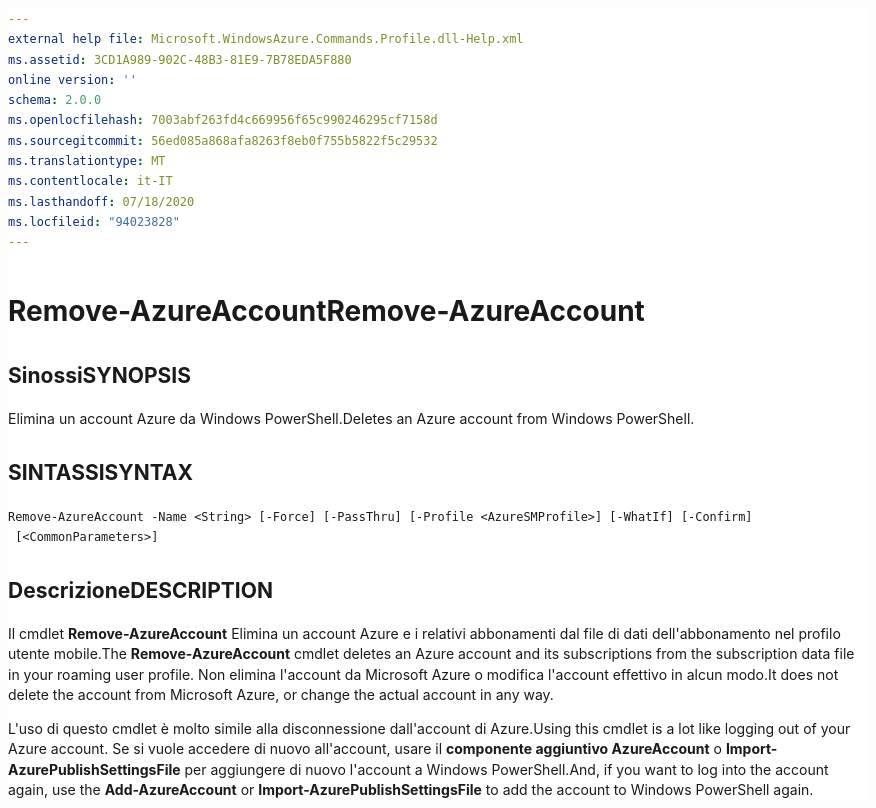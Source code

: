 ```yaml
---
external help file: Microsoft.WindowsAzure.Commands.Profile.dll-Help.xml
ms.assetid: 3CD1A989-902C-48B3-81E9-7B78EDA5F880
online version: ''
schema: 2.0.0
ms.openlocfilehash: 7003abf263fd4c669956f65c990246295cf7158d
ms.sourcegitcommit: 56ed085a868afa8263f8eb0f755b5822f5c29532
ms.translationtype: MT
ms.contentlocale: it-IT
ms.lasthandoff: 07/18/2020
ms.locfileid: "94023828"
---
```

# <span data-ttu-id="676e3-101">Remove-AzureAccount</span><span class="sxs-lookup"><span data-stu-id="676e3-101">Remove-AzureAccount</span></span>

## <span data-ttu-id="676e3-102">Sinossi</span><span class="sxs-lookup"><span data-stu-id="676e3-102">SYNOPSIS</span></span>
<span data-ttu-id="676e3-103">Elimina un account Azure da Windows PowerShell.</span><span class="sxs-lookup"><span data-stu-id="676e3-103">Deletes an Azure account from Windows PowerShell.</span></span>

## <span data-ttu-id="676e3-104">SINTASSI</span><span class="sxs-lookup"><span data-stu-id="676e3-104">SYNTAX</span></span>

```
Remove-AzureAccount -Name <String> [-Force] [-PassThru] [-Profile <AzureSMProfile>] [-WhatIf] [-Confirm]
 [<CommonParameters>]
```

## <span data-ttu-id="676e3-105">Descrizione</span><span class="sxs-lookup"><span data-stu-id="676e3-105">DESCRIPTION</span></span>
<span data-ttu-id="676e3-106">Il cmdlet **Remove-AzureAccount** Elimina un account Azure e i relativi abbonamenti dal file di dati dell'abbonamento nel profilo utente mobile.</span><span class="sxs-lookup"><span data-stu-id="676e3-106">The **Remove-AzureAccount** cmdlet deletes an Azure account and its subscriptions from the subscription data file in your roaming user profile.</span></span>
<span data-ttu-id="676e3-107">Non elimina l'account da Microsoft Azure o modifica l'account effettivo in alcun modo.</span><span class="sxs-lookup"><span data-stu-id="676e3-107">It does not delete the account from Microsoft Azure, or change the actual account in any way.</span></span>

<span data-ttu-id="676e3-108">L'uso di questo cmdlet è molto simile alla disconnessione dall'account di Azure.</span><span class="sxs-lookup"><span data-stu-id="676e3-108">Using this cmdlet is a lot like logging out of your Azure account.</span></span>
<span data-ttu-id="676e3-109">Se si vuole accedere di nuovo all'account, usare il **componente aggiuntivo AzureAccount** o **Import-AzurePublishSettingsFile** per aggiungere di nuovo l'account a Windows PowerShell.</span><span class="sxs-lookup"><span data-stu-id="676e3-109">And, if you want to log into the account again, use the **Add-AzureAccount** or **Import-AzurePublishSettingsFile** to add the account to Windows PowerShell again.</span></span>

